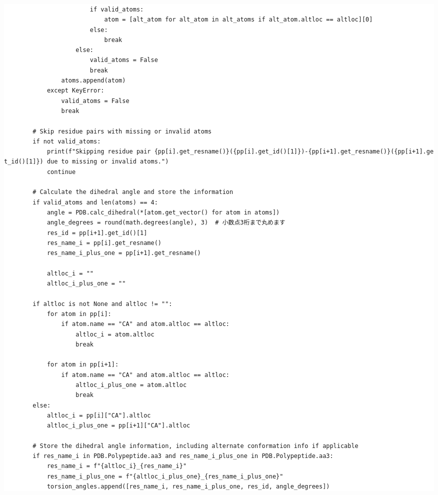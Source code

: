                             if valid_atoms:
                                atom = [alt_atom for alt_atom in alt_atoms if alt_atom.altloc == altloc][0]
                            else:
                                break
                        else:
                            valid_atoms = False
                            break
                    atoms.append(atom)
                except KeyError:
                    valid_atoms = False
                    break
            
            # Skip residue pairs with missing or invalid atoms
            if not valid_atoms:
                print(f"Skipping residue pair {pp[i].get_resname()}({pp[i].get_id()[1]})-{pp[i+1].get_resname()}({pp[i+1].get_id()[1]}) due to missing or invalid atoms.")
                continue

            # Calculate the dihedral angle and store the information
            if valid_atoms and len(atoms) == 4:
                angle = PDB.calc_dihedral(*[atom.get_vector() for atom in atoms])
                angle_degrees = round(math.degrees(angle), 3)  # 小数点3桁まで丸めます
                res_id = pp[i+1].get_id()[1]
                res_name_i = pp[i].get_resname()
                res_name_i_plus_one = pp[i+1].get_resname()
                
                altloc_i = ""
                altloc_i_plus_one = ""

            if altloc is not None and altloc != "":
                for atom in pp[i]:
                    if atom.name == "CA" and atom.altloc == altloc:
                        altloc_i = atom.altloc
                        break

                for atom in pp[i+1]:
                    if atom.name == "CA" and atom.altloc == altloc:
                        altloc_i_plus_one = atom.altloc
                        break
            else:
                altloc_i = pp[i]["CA"].altloc
                altloc_i_plus_one = pp[i+1]["CA"].altloc

            # Store the dihedral angle information, including alternate conformation info if applicable
            if res_name_i in PDB.Polypeptide.aa3 and res_name_i_plus_one in PDB.Polypeptide.aa3:
                res_name_i = f"{altloc_i}_{res_name_i}"
                res_name_i_plus_one = f"{altloc_i_plus_one}_{res_name_i_plus_one}"
                torsion_angles.append([res_name_i, res_name_i_plus_one, res_id, angle_degrees])
